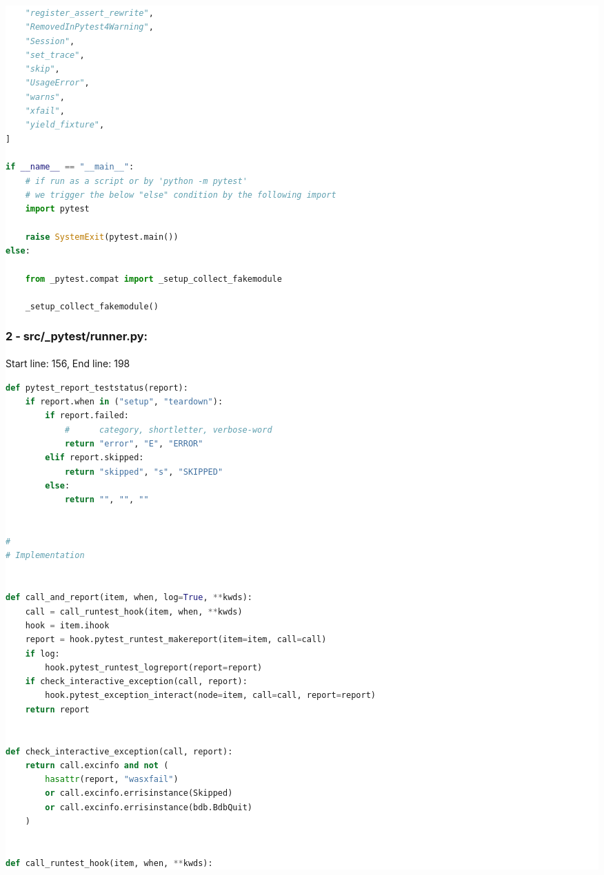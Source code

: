 ```python
    "register_assert_rewrite",
    "RemovedInPytest4Warning",
    "Session",
    "set_trace",
    "skip",
    "UsageError",
    "warns",
    "xfail",
    "yield_fixture",
]

if __name__ == "__main__":
    # if run as a script or by 'python -m pytest'
    # we trigger the below "else" condition by the following import
    import pytest

    raise SystemExit(pytest.main())
else:

    from _pytest.compat import _setup_collect_fakemodule

    _setup_collect_fakemodule()
```
### 2 - src/_pytest/runner.py:

Start line: 156, End line: 198

```python
def pytest_report_teststatus(report):
    if report.when in ("setup", "teardown"):
        if report.failed:
            #      category, shortletter, verbose-word
            return "error", "E", "ERROR"
        elif report.skipped:
            return "skipped", "s", "SKIPPED"
        else:
            return "", "", ""


#
# Implementation


def call_and_report(item, when, log=True, **kwds):
    call = call_runtest_hook(item, when, **kwds)
    hook = item.ihook
    report = hook.pytest_runtest_makereport(item=item, call=call)
    if log:
        hook.pytest_runtest_logreport(report=report)
    if check_interactive_exception(call, report):
        hook.pytest_exception_interact(node=item, call=call, report=report)
    return report


def check_interactive_exception(call, report):
    return call.excinfo and not (
        hasattr(report, "wasxfail")
        or call.excinfo.errisinstance(Skipped)
        or call.excinfo.errisinstance(bdb.BdbQuit)
    )


def call_runtest_hook(item, when, **kwds):
```